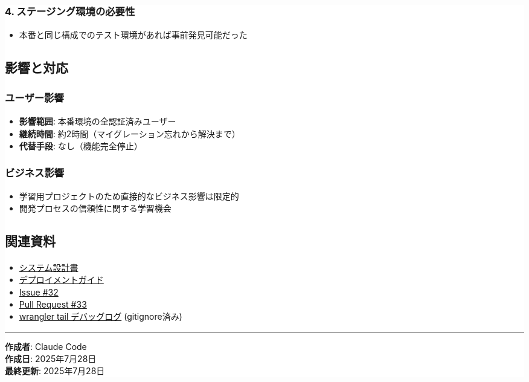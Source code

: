 ### 4. ステージング環境の必要性
- 本番と同じ構成でのテスト環境があれば事前発見可能だった

## 影響と対応

### ユーザー影響
- **影響範囲**: 本番環境の全認証済みユーザー
- **継続時間**: 約2時間（マイグレーション忘れから解決まで）
- **代替手段**: なし（機能完全停止）

### ビジネス影響
- 学習用プロジェクトのため直接的なビジネス影響は限定的
- 開発プロセスの信頼性に関する学習機会

## 関連資料

- [システム設計書](./system-design.md)
- [デプロイメントガイド](./deployment-guide.md)
- [Issue #32](https://github.com/okayus/cloudflare-todo-sample/issues/32)
- [Pull Request #33](https://github.com/okayus/cloudflare-todo-sample/pull/33)
- [wrangler tail デバッグログ](./wrangler-tail.json) (gitignore済み)

---

**作成者**: Claude Code  
**作成日**: 2025年7月28日  
**最終更新**: 2025年7月28日